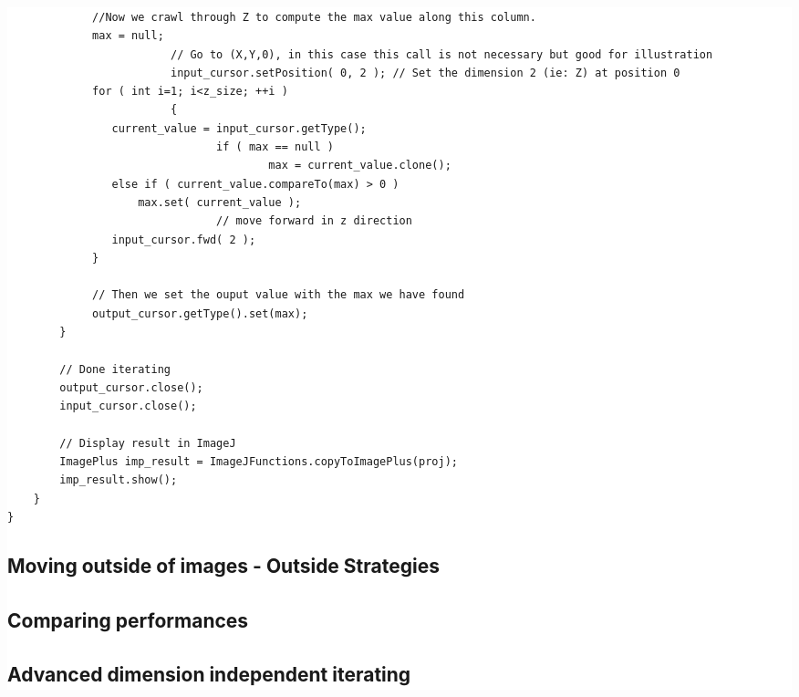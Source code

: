                  //Now we crawl through Z to compute the max value along this column.
                 max = null;
                             // Go to (X,Y,0), in this case this call is not necessary but good for illustration
                             input_cursor.setPosition( 0, 2 ); // Set the dimension 2 (ie: Z) at position 0
                 for ( int i=1; i<z_size; ++i )
                             {
                    current_value = input_cursor.getType();
                                    if ( max == null )
                                            max = current_value.clone();
                    else if ( current_value.compareTo(max) > 0 ) 
                        max.set( current_value );
                                    // move forward in z direction
                    input_cursor.fwd( 2 );
                 }
     
                 // Then we set the ouput value with the max we have found
                 output_cursor.getType().set(max);
            }
     
            // Done iterating
            output_cursor.close();
            input_cursor.close();
     
            // Display result in ImageJ
            ImagePlus imp_result = ImageJFunctions.copyToImagePlus(proj);
            imp_result.show();
        }
    }

## Moving outside of images - Outside Strategies

## Comparing performances

## Advanced dimension independent iterating

  
